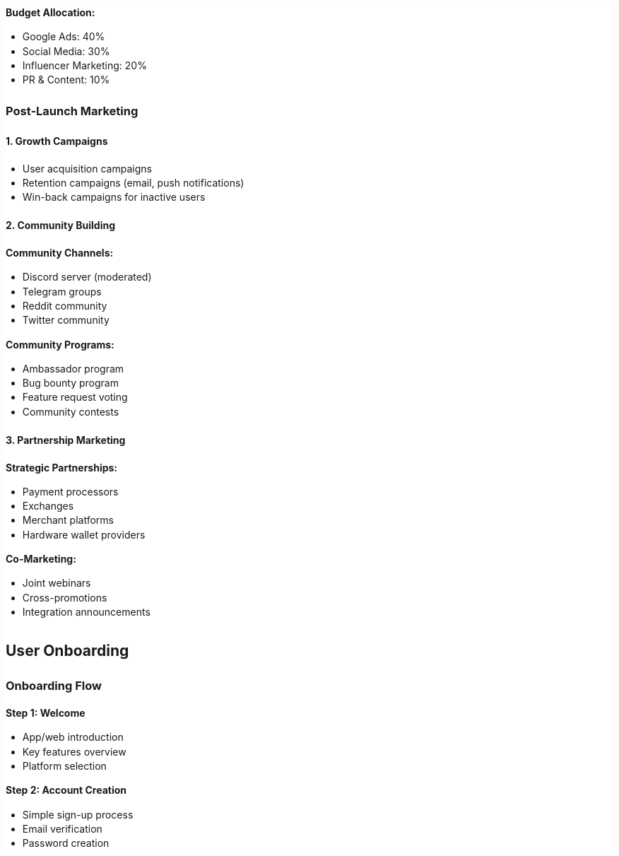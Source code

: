 **Budget Allocation:**
- Google Ads: 40%
- Social Media: 30%
- Influencer Marketing: 20%
- PR & Content: 10%

### Post-Launch Marketing

#### 1. Growth Campaigns
- User acquisition campaigns
- Retention campaigns (email, push notifications)
- Win-back campaigns for inactive users

#### 2. Community Building
**Community Channels:**
- Discord server (moderated)
- Telegram groups
- Reddit community
- Twitter community

**Community Programs:**
- Ambassador program
- Bug bounty program
- Feature request voting
- Community contests

#### 3. Partnership Marketing
**Strategic Partnerships:**
- Payment processors
- Exchanges
- Merchant platforms
- Hardware wallet providers

**Co-Marketing:**
- Joint webinars
- Cross-promotions
- Integration announcements

## User Onboarding

### Onboarding Flow

**Step 1: Welcome**
- App/web introduction
- Key features overview
- Platform selection

**Step 2: Account Creation**
- Simple sign-up process
- Email verification
- Password creation
